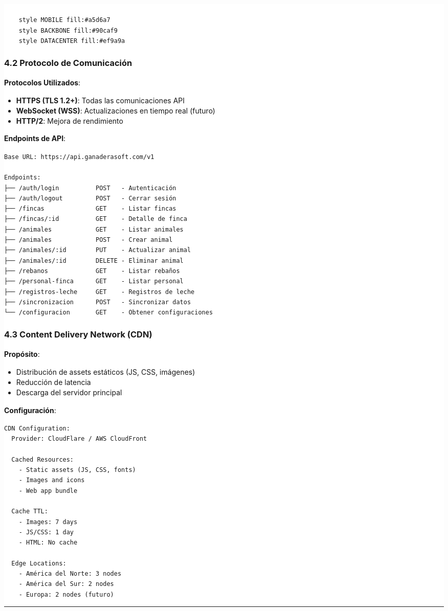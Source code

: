 ```mermaid
    
    style MOBILE fill:#a5d6a7
    style BACKBONE fill:#90caf9
    style DATACENTER fill:#ef9a9a
```

### 4.2 Protocolo de Comunicación

**Protocolos Utilizados**:
- **HTTPS (TLS 1.2+)**: Todas las comunicaciones API
- **WebSocket (WSS)**: Actualizaciones en tiempo real (futuro)
- **HTTP/2**: Mejora de rendimiento

**Endpoints de API**:
```
Base URL: https://api.ganaderasoft.com/v1

Endpoints:
├── /auth/login          POST   - Autenticación
├── /auth/logout         POST   - Cerrar sesión
├── /fincas              GET    - Listar fincas
├── /fincas/:id          GET    - Detalle de finca
├── /animales            GET    - Listar animales
├── /animales            POST   - Crear animal
├── /animales/:id        PUT    - Actualizar animal
├── /animales/:id        DELETE - Eliminar animal
├── /rebanos             GET    - Listar rebaños
├── /personal-finca      GET    - Listar personal
├── /registros-leche     GET    - Registros de leche
├── /sincronizacion      POST   - Sincronizar datos
└── /configuracion       GET    - Obtener configuraciones
```

### 4.3 Content Delivery Network (CDN)

**Propósito**:
- Distribución de assets estáticos (JS, CSS, imágenes)
- Reducción de latencia
- Descarga del servidor principal

**Configuración**:
```
CDN Configuration:
  Provider: CloudFlare / AWS CloudFront
  
  Cached Resources:
    - Static assets (JS, CSS, fonts)
    - Images and icons
    - Web app bundle
    
  Cache TTL:
    - Images: 7 days
    - JS/CSS: 1 day
    - HTML: No cache
    
  Edge Locations:
    - América del Norte: 3 nodes
    - América del Sur: 2 nodes
    - Europa: 2 nodes (futuro)
```

---